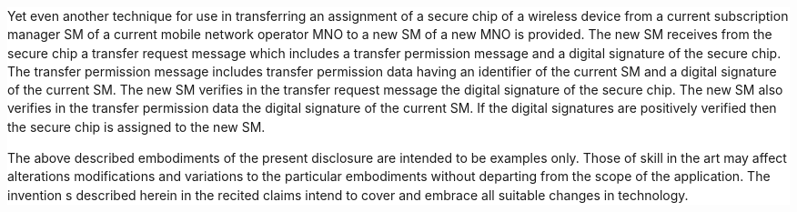 Yet even another technique for use in transferring an assignment of a secure chip of a wireless device from a current subscription manager SM of a current mobile network operator MNO to a new SM of a new MNO is provided. The new SM receives from the secure chip a transfer request message which includes a transfer permission message and a digital signature of the secure chip. The transfer permission message includes transfer permission data having an identifier of the current SM and a digital signature of the current SM. The new SM verifies in the transfer request message the digital signature of the secure chip. The new SM also verifies in the transfer permission data the digital signature of the current SM. If the digital signatures are positively verified then the secure chip is assigned to the new SM.

The above described embodiments of the present disclosure are intended to be examples only. Those of skill in the art may affect alterations modifications and variations to the particular embodiments without departing from the scope of the application. The invention s described herein in the recited claims intend to cover and embrace all suitable changes in technology.

